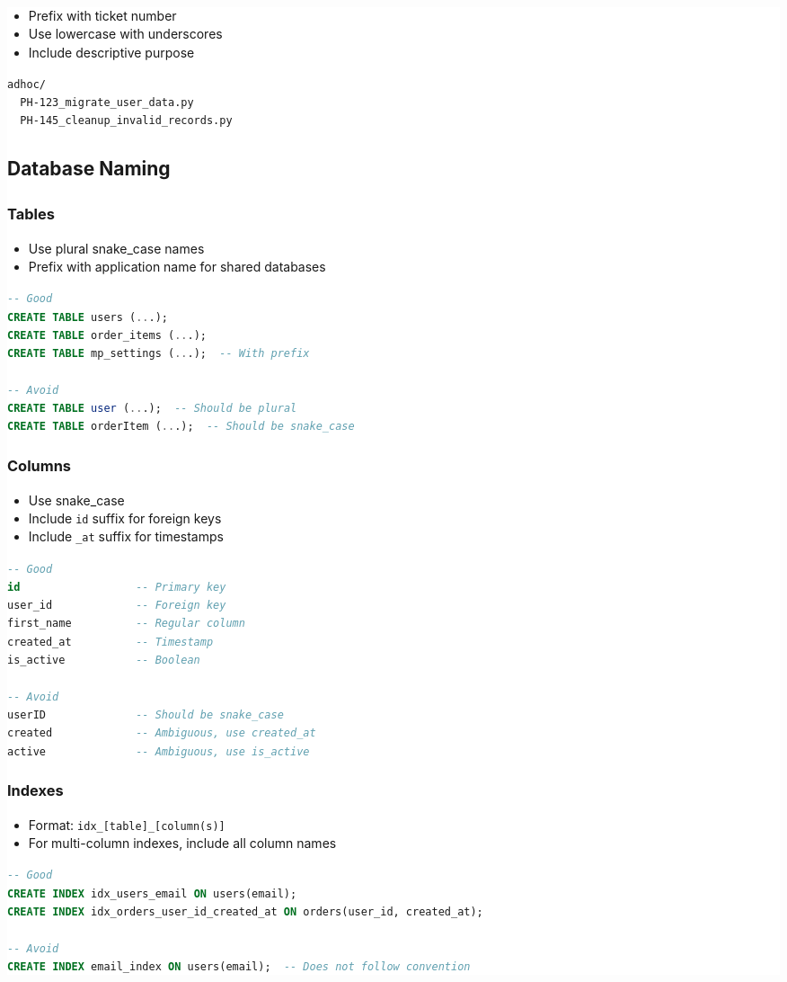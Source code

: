 - Prefix with ticket number
- Use lowercase with underscores
- Include descriptive purpose

```
adhoc/
  PH-123_migrate_user_data.py
  PH-145_cleanup_invalid_records.py
```

## Database Naming

### Tables

- Use plural snake_case names
- Prefix with application name for shared databases

```sql
-- Good
CREATE TABLE users (...);
CREATE TABLE order_items (...);
CREATE TABLE mp_settings (...);  -- With prefix

-- Avoid
CREATE TABLE user (...);  -- Should be plural
CREATE TABLE orderItem (...);  -- Should be snake_case
```

### Columns

- Use snake_case
- Include `id` suffix for foreign keys
- Include `_at` suffix for timestamps

```sql
-- Good
id                  -- Primary key
user_id             -- Foreign key
first_name          -- Regular column
created_at          -- Timestamp
is_active           -- Boolean

-- Avoid
userID              -- Should be snake_case
created             -- Ambiguous, use created_at
active              -- Ambiguous, use is_active
```

### Indexes

- Format: `idx_[table]_[column(s)]`
- For multi-column indexes, include all column names

```sql
-- Good
CREATE INDEX idx_users_email ON users(email);
CREATE INDEX idx_orders_user_id_created_at ON orders(user_id, created_at);

-- Avoid
CREATE INDEX email_index ON users(email);  -- Does not follow convention
```
